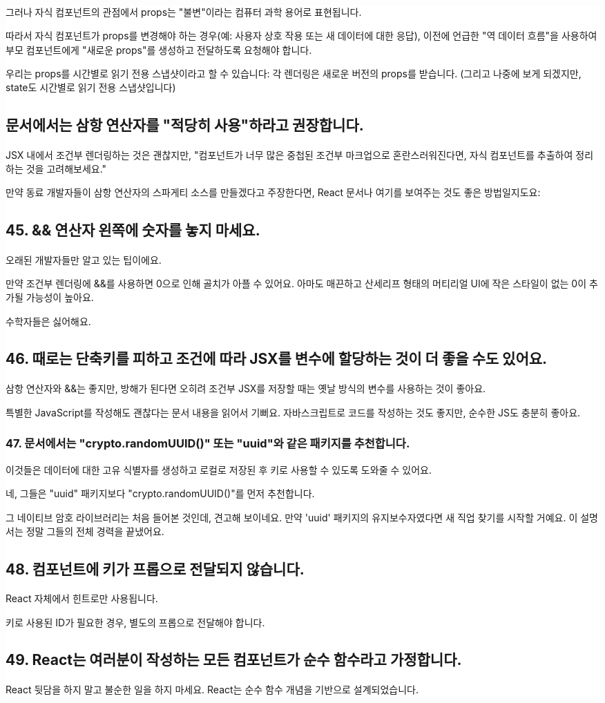 그러나 자식 컴포넌트의 관점에서 props는 "불변"이라는 컴퓨터 과학 용어로 표현됩니다.

따라서 자식 컴포넌트가 props를 변경해야 하는 경우(예: 사용자 상호 작용 또는 새 데이터에 대한 응답), 이전에 언급한 "역 데이터 흐름"을 사용하여 부모 컴포넌트에게 "새로운 props"를 생성하고 전달하도록 요청해야 합니다.

우리는 props를 시간별로 읽기 전용 스냅샷이라고 할 수 있습니다: 각 렌더링은 새로운 버전의 props를 받습니다. (그리고 나중에 보게 되겠지만, state도 시간별로 읽기 전용 스냅샷입니다)

## 문서에서는 삼항 연산자를 "적당히 사용"하라고 권장합니다.

<div class="content-ad"></div>

JSX 내에서 조건부 렌더링하는 것은 괜찮지만, "컴포넌트가 너무 많은 중첩된 조건부 마크업으로 혼란스러워진다면, 자식 컴포넌트를 추출하여 정리하는 것을 고려해보세요."

만약 동료 개발자들이 삼항 연산자의 스파게티 소스를 만들겠다고 주장한다면, React 문서나 여기를 보여주는 것도 좋은 방법일지도요:

## 45. && 연산자 왼쪽에 숫자를 놓지 마세요.

오래된 개발자들만 알고 있는 팁이에요.

<div class="content-ad"></div>

만약 조건부 렌더링에 &&를 사용하면 0으로 인해 골치가 아플 수 있어요. 아마도 매끈하고 산세리프 형태의 머티리얼 UI에 작은 스타일이 없는 0이 추가될 가능성이 높아요.

수학자들은 싫어해요.

## 46. 때로는 단축키를 피하고 조건에 따라 JSX를 변수에 할당하는 것이 더 좋을 수도 있어요.

삼항 연산자와 &&는 좋지만, 방해가 된다면 오히려 조건부 JSX를 저장할 때는 옛날 방식의 변수를 사용하는 것이 좋아요.

<div class="content-ad"></div>

특별한 JavaScript를 작성해도 괜찮다는 문서 내용을 읽어서 기뻐요. 자바스크립트로 코드를 작성하는 것도 좋지만, 순수한 JS도 충분히 좋아요.

### 47. 문서에서는 "crypto.randomUUID()" 또는 "uuid"와 같은 패키지를 추천합니다.

이것들은 데이터에 대한 고유 식별자를 생성하고 로컬로 저장된 후 키로 사용할 수 있도록 도와줄 수 있어요.

네, 그들은 "uuid" 패키지보다 "crypto.randomUUID()"를 먼저 추천합니다.

<div class="content-ad"></div>

그 네이티브 암호 라이브러리는 처음 들어본 것인데, 견고해 보이네요. 만약 'uuid' 패키지의 유지보수자였다면 새 직업 찾기를 시작할 거예요. 이 설명서는 정말 그들의 전체 경력을 끝냈어요.

## 48. 컴포넌트에 키가 프롭으로 전달되지 않습니다.

React 자체에서 힌트로만 사용됩니다.

키로 사용된 ID가 필요한 경우, 별도의 프롭으로 전달해야 합니다.

<div class="content-ad"></div>

## 49. React는 여러분이 작성하는 모든 컴포넌트가 순수 함수라고 가정합니다.

React 뒷담을 하지 말고 불순한 일을 하지 마세요. React는 순수 함수 개념을 기반으로 설계되었습니다.

